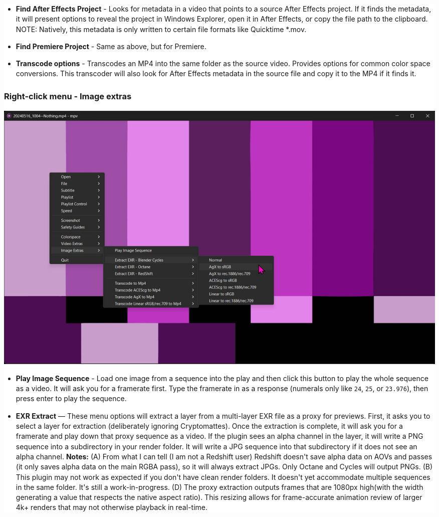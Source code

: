 - **Find After Effects Project** - Looks for metadata in a video that points to a source After Effects project. If it finds the metadata, it will present options to reveal the project in Windows Explorer, open it in After Effects, or copy the file path to the clipboard. NOTE: Natively, this metadata is only written to certain file formats like Quicktime *.mov.

- **Find Premiere Project** - Same as above, but for Premiere.

- **Transcode options** - Transcodes an MP4 into the same folder as the source video. Provides options for common color space conversions. This transcoder will also look for After Effects metadata in the source file and copy it to the MP4 if it finds it. 

### Right-click menu - Image extras

![mpv-union](img/mpv-union_010.jpg)

- **Play Image Sequence** - Load one image from a sequence into the play and then click this button to play the whole sequence as a video. It will ask you for a framerate first. Type the framerate in as a response (numerals only like `24`, `25`, or `23.976`), then press enter to play the sequence. 

- **EXR Extract** — These menu options will extract a layer from a multi-layer EXR file as a proxy for previews. First, it asks you to select a layer for extraction (deliberately ignoring Cryptomattes). Once the extraction is complete, it will ask you for a framerate and play down that proxy sequence as a video. If the plugin sees an alpha channel in the layer, it will write a PNG sequence into a subdirectory in your render folder. It will write a JPG sequence into that subdirectory if it does not see an alpha channel. **Notes:** (A) From what I can tell (I am not a Redshift user) Redshift doesn't save alpha data on AOVs and passes (it only saves alpha data on the main RGBA pass), so it will always extract JPGs. Only Octane and Cycles will output PNGs. (B) This plugin may not work as expected if you don't have clean render folders. It doesn't yet accommodate multiple sequences in the same folder. It's still a work-in-progress. (D) The proxy extraction outputs frames that are 1080px high(with the width generating a value that respects the native aspect ratio). This resizing allows for frame-accurate animation review of larger 4k+ renders that may not otherwise playback in real-time. 
